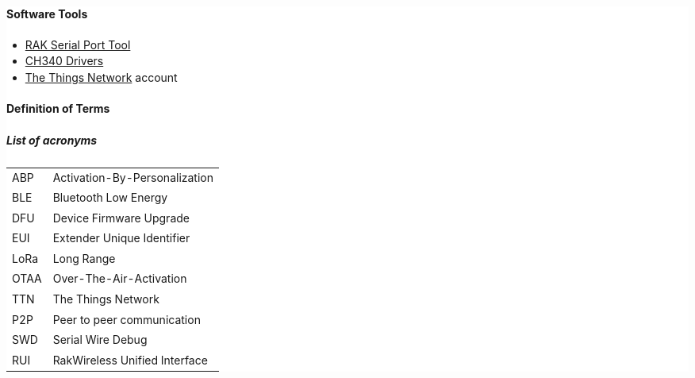 #### Software Tools

- [RAK Serial Port Tool](https://downloads.rakwireless.com/#LoRa/Tools/)
- [CH340 Drivers](https://downloads.rakwireless.com/#LoRa/Tools/)
- [The Things Network](https://www.thethingsnetwork.org/get-started) account


#### Definition of Terms

##### List of acronyms

<table style="text-align: left">
<tbody>
        <tr>
            <td>ABP</td>
            <td>Activation-By-Personalization</td>
        </tr>
        <tr>
            <td>BLE</td>
            <td>Bluetooth Low Energy</td>
        </tr>
        <tr>
            <td>DFU</td>
            <td>Device Firmware Upgrade</td>
        </tr>
        <tr>
            <td>EUI</td>
            <td>Extender Unique Identifier</td>
        </tr>
        <tr>
            <td>LoRa</td>
            <td>Long Range</td>
        </tr>
        <tr>
            <td>OTAA</td>
            <td>Over-The-Air-Activation</td>
        </tr>
        <tr>
            <td>TTN</td>
            <td>The Things Network</td>
        </tr>
        <tr>
            <td>P2P</td>
            <td>Peer to peer communication</td>
        </tr>
        <tr>
            <td>SWD</td>
            <td>Serial Wire Debug</td>
        </tr>
        <tr>
            <td>RUI</td>
            <td>RakWireless Unified Interface</td>
        </tr>
</tbody>
</table>

